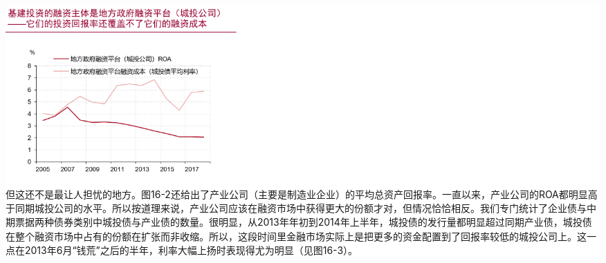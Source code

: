 <img src="myimages\image-20200513223159733.png" alt="image-20200513223159733" style="zoom:33%;" />

但这还不是最让人担忧的地方。图16-2还给出了产业公司（主要是制造业企业）的平均总资产回报率。一直以来，产业公司的ROA都明显高于同期城投公司的水平。所以按道理来说，产业公司应该在融资市场中获得更大的份额才对，但情况恰恰相反。我们专门统计了企业债与中期票据两种债券类别中城投债与产业债的数量。很明显，从2013年年初到2014年上半年，城投债的发行量都明显超过同期产业债，城投债在整个融资市场中占有的份额在扩张而非收缩。所以，这段时间里金融市场实际上是把更多的资金配置到了回报率较低的城投公司上。这一点在2013年6月“钱荒”之后的半年，利率大幅上扬时表现得尤为明显（见图16-3）。
